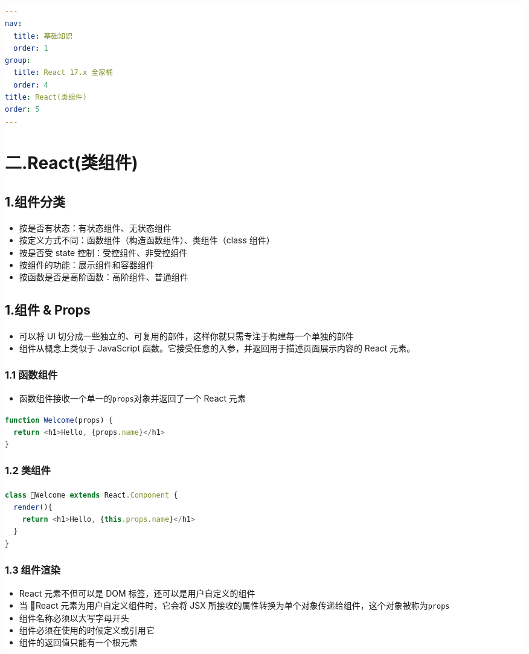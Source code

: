 ```yaml
---
nav:
  title: 基础知识
  order: 1
group:
  title: React 17.x 全家桶
  order: 4
title: React(类组件)
order: 5
---
```


# 二.React(类组件)

## 1.组件分类

- 按是否有状态：有状态组件、无状态组件
- 按定义方式不同：函数组件（构造函数组件）、类组件（class 组件）
- 按是否受 state 控制：受控组件、非受控组件
- 按组件的功能：展示组件和容器组件
- 按函数是否是高阶函数：高阶组件、普通组件

## 1.组件 & Props

- 可以将 UI 切分成一些独立的、可复用的部件，这样你就只需专注于构建每一个单独的部件
- 组件从概念上类似于 JavaScript 函数。它接受任意的入参，并返回用于描述页面展示内容的 React 元素。

### 1.1 函数组件

- 函数组件接收一个单一的`props`对象并返回了一个 React 元素

```js
function Welcome(props) {
  return <h1>Hello, {props.name}</h1>
}
```

### 1.2 类组件

```js
class Welcome extends React.Component {
  render(){
    return <h1>Hello, {this.props.name}</h1>
  }
}
```

### 1.3 组件渲染

- React 元素不但可以是 DOM 标签，还可以是用户自定义的组件
- 当 React 元素为用户自定义组件时，它会将 JSX 所接收的属性转换为单个对象传递给组件，这个对象被称为`props`
- 组件名称必须以大写字母开头
- 组件必须在使用的时候定义或引用它
- 组件的返回值只能有一个根元素
